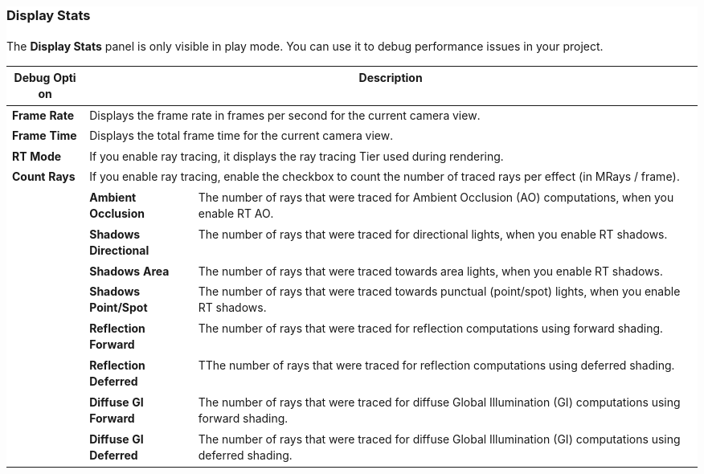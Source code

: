 ### Display Stats

The **Display Stats** panel is only visible in play mode. You can use it to debug performance issues in your project.

<table>
  <thead>
    <tr>
      <th colspan="1"><strong>Debug&#160;Option</strong></th>
      <th colspan="2"><strong>Description</strong></th>
    </tr>
  </thead>
  <tbody>
    <tr>
      <td rowspan="1"><strong>Frame Rate</strong></td>
      <td colspan="2">Displays the frame rate in frames per second for the current camera view.</td>
    </tr>
    <tr>
      <td rowspan="1"><strong>Frame Time</strong></td>
      <td colspan="2">Displays the total frame time for the current camera view.</td>
    </tr>
    <tr>
      <td rowspan="1"><strong>RT Mode</strong></td>
      <td colspan="2">If you enable ray tracing, it displays the ray tracing Tier used during rendering.</td>
    </tr>
    <tr>
      <td rowspan="11"><strong>Count Rays</strong></td>
      <td colspan="2">If you enable ray tracing, enable the checkbox to count the number of traced rays per effect (in MRays / frame).</td>
    </tr>
    <tr>
      <td><strong>Ambient Occlusion</strong></td>
      <td>The number of rays that were traced for Ambient Occlusion (AO) computations, when you enable RT AO.</td>
    </tr>
    <tr>
      <td><strong>Shadows Directional</strong></td>
      <td>The number of rays that were traced for directional lights, when you enable RT shadows.</td>
    </tr>
    <tr>
      <td><strong>Shadows Area</strong></td>
      <td>The number of rays that were traced towards area lights, when you enable RT shadows.</td>
    <tr>
      <td><strong>Shadows Point/Spot</strong></td>
      <td>The number of rays that were traced towards punctual (point/spot) lights, when you enable RT shadows.</td>
    </tr>
    <tr>
      <td><strong>Reflection Forward</strong></td>
      <td>The number of rays that were traced for reflection computations using forward shading.</td>
    </tr>
    <tr>
      <td><strong>Reflection Deferred</strong></td>
      <td>TThe number of rays that were traced for reflection computations using deferred shading.</td>
    <tr>
      <td><strong>Diffuse GI Forward</strong></td>
      <td>The number of rays that were traced for diffuse Global Illumination (GI) computations using forward shading.</td>
    </tr>
    <tr>
      <td><strong>Diffuse GI Deferred</strong></td>
      <td>The number of rays that were traced for diffuse Global Illumination (GI) computations using deferred shading.</td>